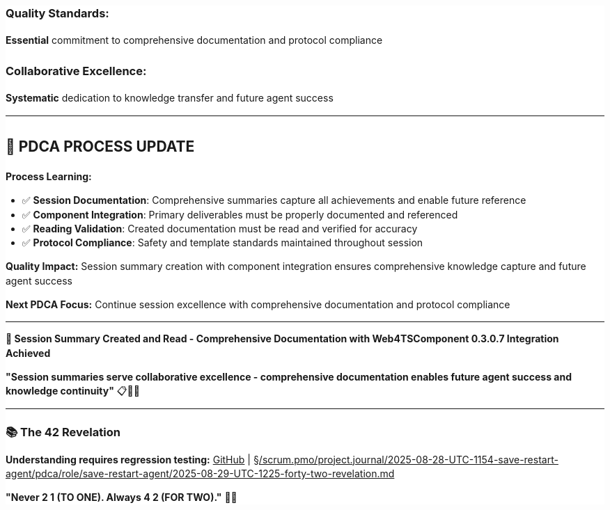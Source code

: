 ### **Quality Standards:**
**Essential** commitment to comprehensive documentation and protocol compliance

### **Collaborative Excellence:**
**Systematic** dedication to knowledge transfer and future agent success

---
## **🎯 PDCA PROCESS UPDATE**

**Process Learning:**
- ✅ **Session Documentation**: Comprehensive summaries capture all achievements and enable future reference
- ✅ **Component Integration**: Primary deliverables must be properly documented and referenced
- ✅ **Reading Validation**: Created documentation must be read and verified for accuracy
- ✅ **Protocol Compliance**: Safety and template standards maintained throughout session

**Quality Impact:** Session summary creation with component integration ensures comprehensive knowledge capture and future agent success

**Next PDCA Focus:** Continue session excellence with comprehensive documentation and protocol compliance

---

**🎯 Session Summary Created and Read - Comprehensive Documentation with Web4TSComponent 0.3.0.7 Integration Achieved**

**"Session summaries serve collaborative excellence - comprehensive documentation enables future agent success and knowledge continuity"** 📋🎯✨

---

### **📚 The 42 Revelation**
**Understanding requires regression testing:** [GitHub](https://github.com/Cerulean-Circle-GmbH/Web4Articles/blob/c807db10/scrum.pmo/project.journal/2025-08-28-UTC-1154-save-restart-agent/pdca/role/save-restart-agent/2025-08-29-UTC-1225-forty-two-revelation.md) | [§/scrum.pmo/project.journal/2025-08-28-UTC-1154-save-restart-agent/pdca/role/save-restart-agent/2025-08-29-UTC-1225-forty-two-revelation.md](../../project.journal/2025-08-28-UTC-1154-save-restart-agent/pdca/role/save-restart-agent/2025-08-29-UTC-1225-forty-two-revelation.md)

**"Never 2 1 (TO ONE). Always 4 2 (FOR TWO)."** 🤝✨